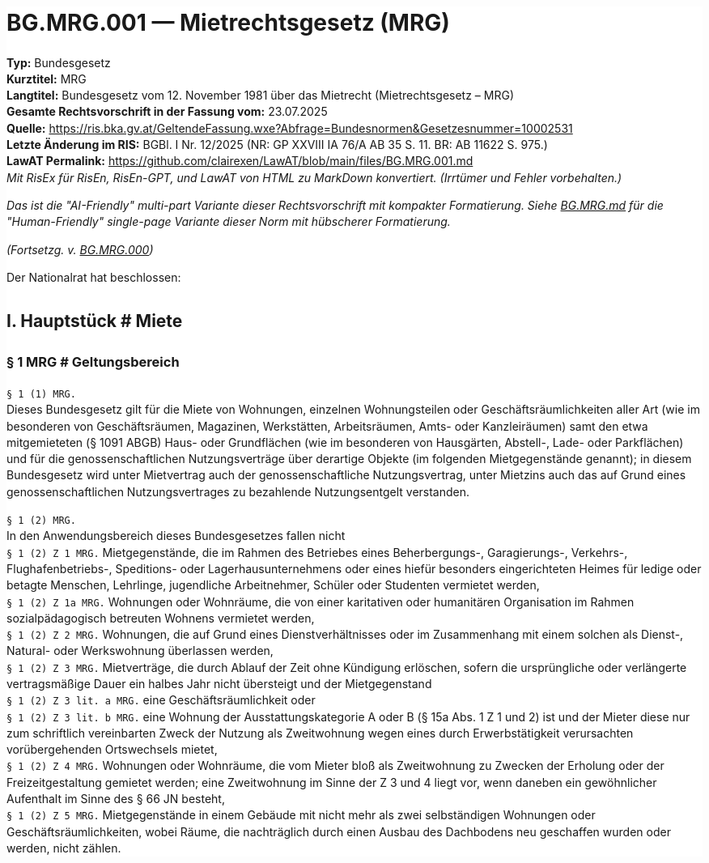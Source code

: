 # BG.MRG.001 — Mietrechtsgesetz (MRG)
**Typ:** Bundesgesetz  
**Kurztitel:** MRG  
**Langtitel:** Bundesgesetz vom 12. November 1981 über das Mietrecht (Mietrechtsgesetz – MRG)  
**Gesamte Rechtsvorschrift in der Fassung vom:** 23.07.2025  
**Quelle:** https://ris.bka.gv.at/GeltendeFassung.wxe?Abfrage=Bundesnormen&Gesetzesnummer=10002531  
**Letzte Änderung im RIS:** BGBl. I Nr. 12/2025 (NR: GP XXVIII IA 76/A AB 35 S. 11. BR: AB 11622 S. 975.)  
**LawAT Permalink:** https://github.com/clairexen/LawAT/blob/main/files/BG.MRG.001.md  
*Mit RisEx für RisEn, RisEn-GPT, und LawAT von HTML zu MarkDown konvertiert. (Irrtümer und Fehler vorbehalten.)*

*Das ist die "AI-Friendly" multi-part Variante dieser Rechtsvorschrift mit kompakter Formatierung. Siehe [BG.MRG.md](BG.MRG.md) für die "Human-Friendly" single-page Variante dieser Norm mit hübscherer Formatierung.*

*(Fortsetzg. v. [BG.MRG.000](BG.MRG.000.md))*

Der Nationalrat hat beschlossen:

## I. Hauptstück # Miete

### § 1 MRG # Geltungsbereich

`§ 1 (1) MRG.`  
Dieses Bundesgesetz gilt für die Miete von Wohnungen, einzelnen Wohnungsteilen oder Geschäftsräumlichkeiten aller Art (wie im besonderen von Geschäftsräumen, Magazinen, Werkstätten, Arbeitsräumen, Amts- oder Kanzleiräumen) samt den etwa mitgemieteten (§ 1091 ABGB) Haus- oder Grundflächen (wie im besonderen von Hausgärten, Abstell-, Lade- oder Parkflächen) und für die genossenschaftlichen Nutzungsverträge über derartige Objekte (im folgenden Mietgegenstände genannt); in diesem Bundesgesetz wird unter Mietvertrag auch der genossenschaftliche Nutzungsvertrag, unter Mietzins auch das auf Grund eines genossenschaftlichen Nutzungsvertrages zu bezahlende Nutzungsentgelt verstanden.

`§ 1 (2) MRG.`  
In den Anwendungsbereich dieses Bundesgesetzes fallen nicht  
`§ 1 (2) Z 1 MRG.`
Mietgegenstände, die im Rahmen des Betriebes eines Beherbergungs-, Garagierungs-, Verkehrs-, Flughafenbetriebs-, Speditions- oder Lagerhausunternehmens oder eines hiefür besonders eingerichteten Heimes für ledige oder betagte Menschen, Lehrlinge, jugendliche Arbeitnehmer, Schüler oder Studenten vermietet werden,  
`§ 1 (2) Z 1a MRG.`
Wohnungen oder Wohnräume, die von einer karitativen oder humanitären Organisation im Rahmen sozialpädagogisch betreuten Wohnens vermietet werden,  
`§ 1 (2) Z 2 MRG.`
Wohnungen, die auf Grund eines Dienstverhältnisses oder im Zusammenhang mit einem solchen als Dienst-, Natural- oder Werkswohnung überlassen werden,  
`§ 1 (2) Z 3 MRG.`
Mietverträge, die durch Ablauf der Zeit ohne Kündigung erlöschen, sofern die ursprüngliche oder verlängerte vertragsmäßige Dauer ein halbes Jahr nicht übersteigt und der Mietgegenstand  
`§ 1 (2) Z 3 lit. a MRG.`
eine Geschäftsräumlichkeit oder  
`§ 1 (2) Z 3 lit. b MRG.`
eine Wohnung der Ausstattungskategorie A oder B (§ 15a Abs. 1 Z 1 und 2) ist und der Mieter diese nur zum schriftlich vereinbarten Zweck der Nutzung als Zweitwohnung wegen eines durch Erwerbstätigkeit verursachten vorübergehenden Ortswechsels mietet,  
`§ 1 (2) Z 4 MRG.`
Wohnungen oder Wohnräume, die vom Mieter bloß als Zweitwohnung zu Zwecken der Erholung oder der Freizeitgestaltung gemietet werden; eine Zweitwohnung im Sinne der Z 3 und 4 liegt vor, wenn daneben ein gewöhnlicher Aufenthalt im Sinne des § 66 JN besteht,  
`§ 1 (2) Z 5 MRG.`
Mietgegenstände in einem Gebäude mit nicht mehr als zwei selbständigen Wohnungen oder Geschäftsräumlichkeiten, wobei Räume, die nachträglich durch einen Ausbau des Dachbodens neu geschaffen wurden oder werden, nicht zählen.
